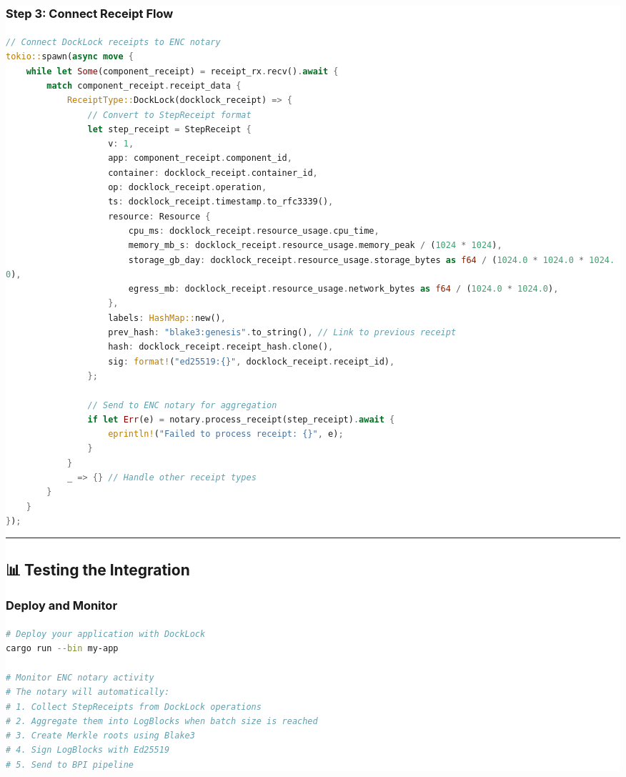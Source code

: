 ### **Step 3: Connect Receipt Flow**

```rust
// Connect DockLock receipts to ENC notary
tokio::spawn(async move {
    while let Some(component_receipt) = receipt_rx.recv().await {
        match component_receipt.receipt_data {
            ReceiptType::DockLock(docklock_receipt) => {
                // Convert to StepReceipt format
                let step_receipt = StepReceipt {
                    v: 1,
                    app: component_receipt.component_id,
                    container: docklock_receipt.container_id,
                    op: docklock_receipt.operation,
                    ts: docklock_receipt.timestamp.to_rfc3339(),
                    resource: Resource {
                        cpu_ms: docklock_receipt.resource_usage.cpu_time,
                        memory_mb_s: docklock_receipt.resource_usage.memory_peak / (1024 * 1024),
                        storage_gb_day: docklock_receipt.resource_usage.storage_bytes as f64 / (1024.0 * 1024.0 * 1024.0),
                        egress_mb: docklock_receipt.resource_usage.network_bytes as f64 / (1024.0 * 1024.0),
                    },
                    labels: HashMap::new(),
                    prev_hash: "blake3:genesis".to_string(), // Link to previous receipt
                    hash: docklock_receipt.receipt_hash.clone(),
                    sig: format!("ed25519:{}", docklock_receipt.receipt_id),
                };
                
                // Send to ENC notary for aggregation
                if let Err(e) = notary.process_receipt(step_receipt).await {
                    eprintln!("Failed to process receipt: {}", e);
                }
            }
            _ => {} // Handle other receipt types
        }
    }
});
```

---

## 📊 **Testing the Integration**

### **Deploy and Monitor**

```bash
# Deploy your application with DockLock
cargo run --bin my-app

# Monitor ENC notary activity
# The notary will automatically:
# 1. Collect StepReceipts from DockLock operations
# 2. Aggregate them into LogBlocks when batch size is reached
# 3. Create Merkle roots using Blake3
# 4. Sign LogBlocks with Ed25519
# 5. Send to BPI pipeline
```
